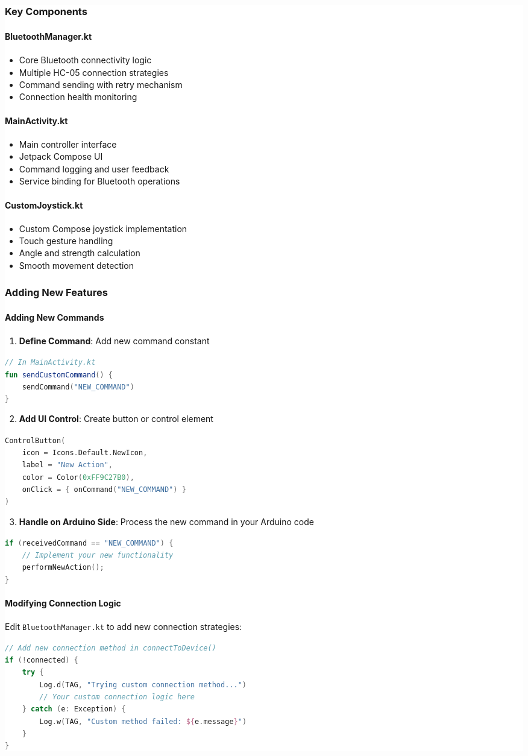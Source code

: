 ### **Key Components**

#### **BluetoothManager.kt**
- Core Bluetooth connectivity logic
- Multiple HC-05 connection strategies
- Command sending with retry mechanism
- Connection health monitoring

#### **MainActivity.kt**
- Main controller interface
- Jetpack Compose UI
- Command logging and user feedback
- Service binding for Bluetooth operations

#### **CustomJoystick.kt**
- Custom Compose joystick implementation
- Touch gesture handling
- Angle and strength calculation
- Smooth movement detection

### **Adding New Features**

#### **Adding New Commands**
1. **Define Command**: Add new command constant
```kotlin
// In MainActivity.kt
fun sendCustomCommand() {
    sendCommand("NEW_COMMAND")
}
```

2. **Add UI Control**: Create button or control element
```kotlin
ControlButton(
    icon = Icons.Default.NewIcon,
    label = "New Action",
    color = Color(0xFF9C27B0),
    onClick = { onCommand("NEW_COMMAND") }
)
```

3. **Handle on Arduino Side**: Process the new command in your Arduino code
```cpp
if (receivedCommand == "NEW_COMMAND") {
    // Implement your new functionality
    performNewAction();
}
```

#### **Modifying Connection Logic**
Edit `BluetoothManager.kt` to add new connection strategies:
```kotlin
// Add new connection method in connectToDevice()
if (!connected) {
    try {
        Log.d(TAG, "Trying custom connection method...")
        // Your custom connection logic here
    } catch (e: Exception) {
        Log.w(TAG, "Custom method failed: ${e.message}")
    }
}
```
